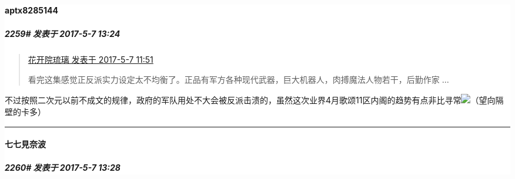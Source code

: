 ####  aptx8285144  
##### 2259#       发表于 2017-5-7 13:24



<blockquote><a href="httphttps://bbs.saraba1st.com/2b/forum.php?mod=redirect&amp;goto=findpost&amp;pid=35875512&amp;ptid=1356195" target="_blank">花开院琉璃 发表于 2017-5-7 11:51</a>

看完这集感觉正反派实力设定太不均衡了。正品有军方各种现代武器，巨大机器人，肉搏魔法人物若干，后勤作家 ...</blockquote>
不过按照二次元以前不成文的规律，政府的军队用处不大会被反派击溃的，虽然这次业界4月歌颂11区内阁的趋势有点非比寻常<img src="https://static.saraba1st.com/image/smiley/face/141.gif" referrerpolicy="no-referrer">（望向隔壁的卡多）







-----

####  七七見奈波  
##### 2260#       发表于 2017-5-7 13:28



